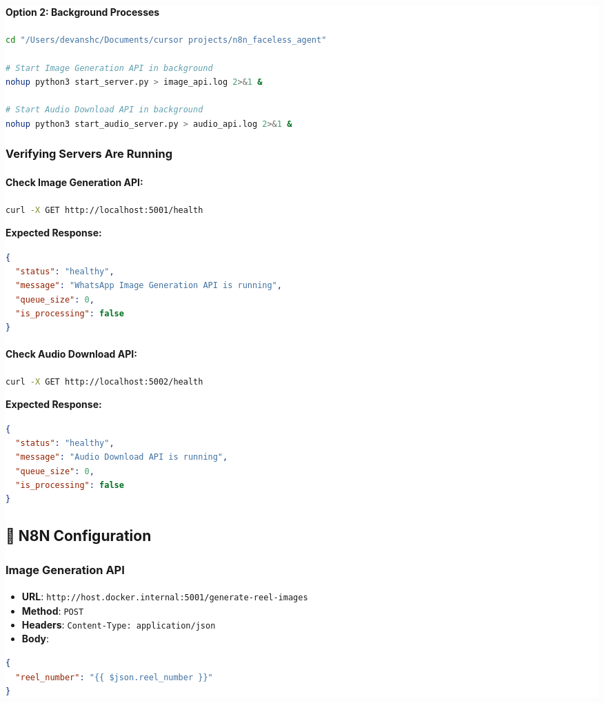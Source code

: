 #### **Option 2: Background Processes**
```bash
cd "/Users/devanshc/Documents/cursor projects/n8n_faceless_agent"

# Start Image Generation API in background
nohup python3 start_server.py > image_api.log 2>&1 &

# Start Audio Download API in background
nohup python3 start_audio_server.py > audio_api.log 2>&1 &
```

### **Verifying Servers Are Running**

#### **Check Image Generation API:**
```bash
curl -X GET http://localhost:5001/health
```
**Expected Response:**
```json
{
  "status": "healthy",
  "message": "WhatsApp Image Generation API is running",
  "queue_size": 0,
  "is_processing": false
}
```

#### **Check Audio Download API:**
```bash
curl -X GET http://localhost:5002/health
```
**Expected Response:**
```json
{
  "status": "healthy",
  "message": "Audio Download API is running",
  "queue_size": 0,
  "is_processing": false
}
```

## 🔧 N8N Configuration

### **Image Generation API**
- **URL**: `http://host.docker.internal:5001/generate-reel-images`
- **Method**: `POST`
- **Headers**: `Content-Type: application/json`
- **Body**:
```json
{
  "reel_number": "{{ $json.reel_number }}"
}
```
